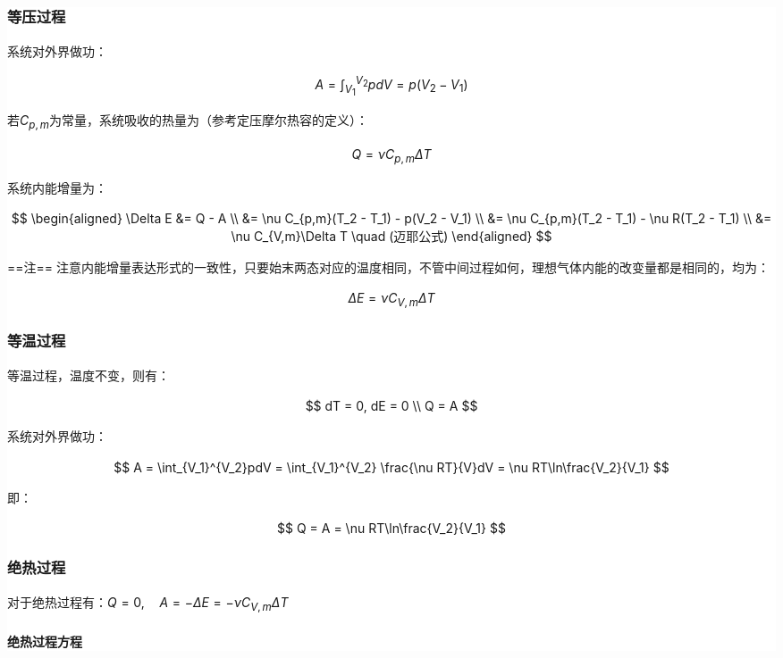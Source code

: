### 等压过程

系统对外界做功：

$$
A = \int_{V_1}^{V_2}pdV = p(V_2 - V_1)
$$

若$C_{p,m}$为常量，系统吸收的热量为（参考定压摩尔热容的定义）：

$$
Q = \nu C_{p,m}\Delta T
$$

系统内能增量为：

$$
\begin{aligned}
\Delta E &= Q - A \\
&= \nu C_{p,m}(T_2 - T_1) - p(V_2 - V_1) \\
&= \nu C_{p,m}(T_2 - T_1) - \nu R(T_2 - T_1) \\
&= \nu C_{V,m}\Delta T \quad (迈耶公式)
\end{aligned}
$$

==注== 注意内能增量表达形式的一致性，只要始末两态对应的温度相同，不管中间过程如何，理想气体内能的改变量都是相同的，均为：

$$
\Delta E = \nu C_{V,m}\Delta T
$$

### 等温过程

等温过程，温度不变，则有：

$$
dT = 0, dE = 0 \\
Q = A
$$

系统对外界做功：

$$
A = \int_{V_1}^{V_2}pdV = \int_{V_1}^{V_2} \frac{\nu RT}{V}dV = \nu RT\ln\frac{V_2}{V_1}
$$

即：

$$
Q = A = \nu RT\ln\frac{V_2}{V_1}
$$

### 绝热过程

对于绝热过程有：$Q = 0, \quad A = -\Delta E = -\nu C_{V, m}\Delta T$

#### 绝热过程方程
